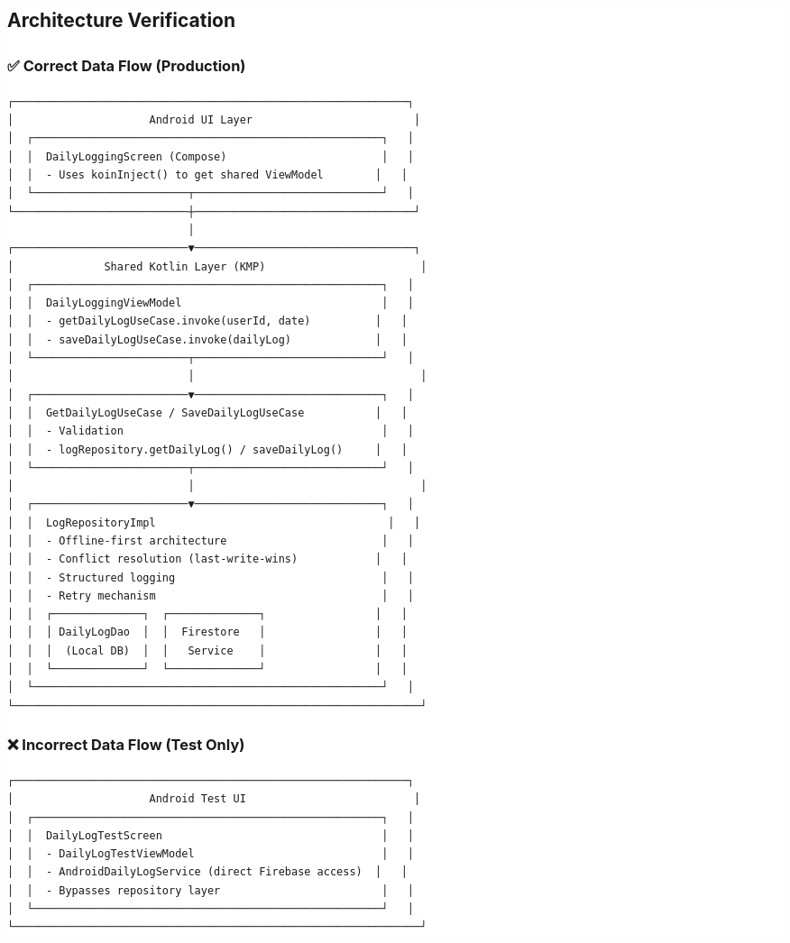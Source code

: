 ## Architecture Verification

### ✅ Correct Data Flow (Production)

```
┌─────────────────────────────────────────────────────────────┐
│                     Android UI Layer                         │
│  ┌──────────────────────────────────────────────────────┐   │
│  │  DailyLoggingScreen (Compose)                        │   │
│  │  - Uses koinInject() to get shared ViewModel        │   │
│  └────────────────────────┬─────────────────────────────┘   │
└───────────────────────────┼──────────────────────────────────┘
                            │
┌───────────────────────────▼──────────────────────────────────┐
│              Shared Kotlin Layer (KMP)                        │
│  ┌──────────────────────────────────────────────────────┐   │
│  │  DailyLoggingViewModel                               │   │
│  │  - getDailyLogUseCase.invoke(userId, date)          │   │
│  │  - saveDailyLogUseCase.invoke(dailyLog)             │   │
│  └────────────────────────┬─────────────────────────────┘   │
│                           │                                   │
│  ┌────────────────────────▼─────────────────────────────┐   │
│  │  GetDailyLogUseCase / SaveDailyLogUseCase           │   │
│  │  - Validation                                        │   │
│  │  - logRepository.getDailyLog() / saveDailyLog()     │   │
│  └────────────────────────┬─────────────────────────────┘   │
│                           │                                   │
│  ┌────────────────────────▼─────────────────────────────┐   │
│  │  LogRepositoryImpl                                    │   │
│  │  - Offline-first architecture                        │   │
│  │  - Conflict resolution (last-write-wins)            │   │
│  │  - Structured logging                                │   │
│  │  - Retry mechanism                                   │   │
│  │  ┌──────────────┐  ┌──────────────┐                 │   │
│  │  │ DailyLogDao  │  │  Firestore   │                 │   │
│  │  │  (Local DB)  │  │   Service    │                 │   │
│  │  └──────────────┘  └──────────────┘                 │   │
│  └──────────────────────────────────────────────────────┘   │
└───────────────────────────────────────────────────────────────┘
```

### ❌ Incorrect Data Flow (Test Only)

```
┌─────────────────────────────────────────────────────────────┐
│                     Android Test UI                          │
│  ┌──────────────────────────────────────────────────────┐   │
│  │  DailyLogTestScreen                                  │   │
│  │  - DailyLogTestViewModel                             │   │
│  │  - AndroidDailyLogService (direct Firebase access)  │   │
│  │  - Bypasses repository layer                         │   │
│  └──────────────────────────────────────────────────────┘   │
└───────────────────────────────────────────────────────────────┘
```
